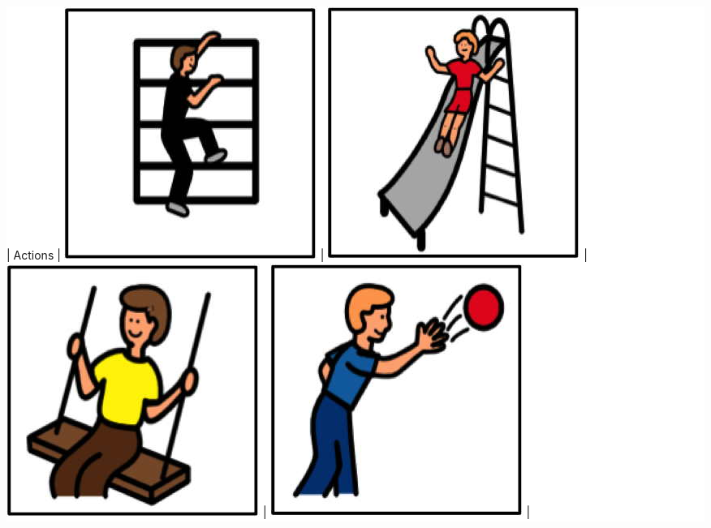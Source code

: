 | Actions  | ![CLIMBING](img/climbing.jpg) | ![SLIDING](img/sliding.jpg) | ![SWINGING](img/swinging.jpg) | ![THROWING](img/throwing.jpg) |